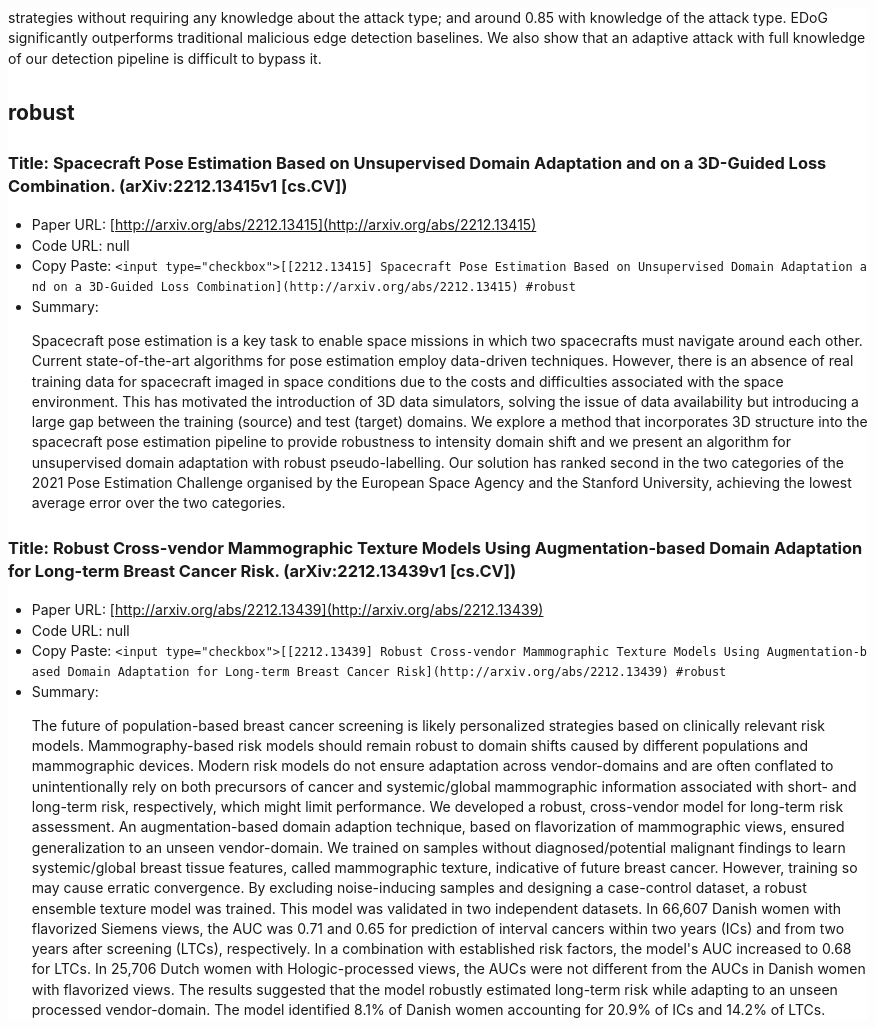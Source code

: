 strategies without requiring any knowledge about the attack type; and around
0.85 with knowledge of the attack type. EDoG significantly outperforms
traditional malicious edge detection baselines. We also show that an adaptive
attack with full knowledge of our detection pipeline is difficult to bypass it.
</p>

## robust
### Title: Spacecraft Pose Estimation Based on Unsupervised Domain Adaptation and on a 3D-Guided Loss Combination. (arXiv:2212.13415v1 [cs.CV])
* Paper URL: [http://arxiv.org/abs/2212.13415](http://arxiv.org/abs/2212.13415)
* Code URL: null
* Copy Paste: `<input type="checkbox">[[2212.13415] Spacecraft Pose Estimation Based on Unsupervised Domain Adaptation and on a 3D-Guided Loss Combination](http://arxiv.org/abs/2212.13415) #robust`
* Summary: <p>Spacecraft pose estimation is a key task to enable space missions in which
two spacecrafts must navigate around each other. Current state-of-the-art
algorithms for pose estimation employ data-driven techniques. However, there is
an absence of real training data for spacecraft imaged in space conditions due
to the costs and difficulties associated with the space environment. This has
motivated the introduction of 3D data simulators, solving the issue of data
availability but introducing a large gap between the training (source) and test
(target) domains. We explore a method that incorporates 3D structure into the
spacecraft pose estimation pipeline to provide robustness to intensity domain
shift and we present an algorithm for unsupervised domain adaptation with
robust pseudo-labelling. Our solution has ranked second in the two categories
of the 2021 Pose Estimation Challenge organised by the European Space Agency
and the Stanford University, achieving the lowest average error over the two
categories.
</p>

### Title: Robust Cross-vendor Mammographic Texture Models Using Augmentation-based Domain Adaptation for Long-term Breast Cancer Risk. (arXiv:2212.13439v1 [cs.CV])
* Paper URL: [http://arxiv.org/abs/2212.13439](http://arxiv.org/abs/2212.13439)
* Code URL: null
* Copy Paste: `<input type="checkbox">[[2212.13439] Robust Cross-vendor Mammographic Texture Models Using Augmentation-based Domain Adaptation for Long-term Breast Cancer Risk](http://arxiv.org/abs/2212.13439) #robust`
* Summary: <p>The future of population-based breast cancer screening is likely personalized
strategies based on clinically relevant risk models. Mammography-based risk
models should remain robust to domain shifts caused by different populations
and mammographic devices. Modern risk models do not ensure adaptation across
vendor-domains and are often conflated to unintentionally rely on both
precursors of cancer and systemic/global mammographic information associated
with short- and long-term risk, respectively, which might limit performance. We
developed a robust, cross-vendor model for long-term risk assessment. An
augmentation-based domain adaption technique, based on flavorization of
mammographic views, ensured generalization to an unseen vendor-domain. We
trained on samples without diagnosed/potential malignant findings to learn
systemic/global breast tissue features, called mammographic texture, indicative
of future breast cancer. However, training so may cause erratic convergence. By
excluding noise-inducing samples and designing a case-control dataset, a robust
ensemble texture model was trained. This model was validated in two independent
datasets. In 66,607 Danish women with flavorized Siemens views, the AUC was
0.71 and 0.65 for prediction of interval cancers within two years (ICs) and
from two years after screening (LTCs), respectively. In a combination with
established risk factors, the model's AUC increased to 0.68 for LTCs. In 25,706
Dutch women with Hologic-processed views, the AUCs were not different from the
AUCs in Danish women with flavorized views. The results suggested that the
model robustly estimated long-term risk while adapting to an unseen processed
vendor-domain. The model identified 8.1% of Danish women accounting for 20.9%
of ICs and 14.2% of LTCs.